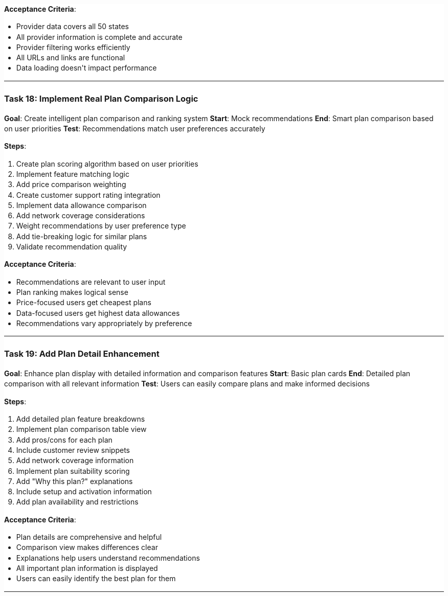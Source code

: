 **Acceptance Criteria**:
- Provider data covers all 50 states
- All provider information is complete and accurate
- Provider filtering works efficiently
- All URLs and links are functional
- Data loading doesn't impact performance

---

### Task 18: Implement Real Plan Comparison Logic
**Goal**: Create intelligent plan comparison and ranking system
**Start**: Mock recommendations
**End**: Smart plan comparison based on user priorities
**Test**: Recommendations match user preferences accurately

**Steps**:
1. Create plan scoring algorithm based on user priorities
2. Implement feature matching logic
3. Add price comparison weighting
4. Create customer support rating integration
5. Implement data allowance comparison
6. Add network coverage considerations
7. Weight recommendations by user preference type
8. Add tie-breaking logic for similar plans
9. Validate recommendation quality

**Acceptance Criteria**:
- Recommendations are relevant to user input
- Plan ranking makes logical sense
- Price-focused users get cheapest plans
- Data-focused users get highest data allowances
- Recommendations vary appropriately by preference

---

### Task 19: Add Plan Detail Enhancement
**Goal**: Enhance plan display with detailed information and comparison features
**Start**: Basic plan cards
**End**: Detailed plan comparison with all relevant information
**Test**: Users can easily compare plans and make informed decisions

**Steps**:
1. Add detailed plan feature breakdowns
2. Implement plan comparison table view
3. Add pros/cons for each plan
4. Include customer review snippets
5. Add network coverage information
6. Implement plan suitability scoring
7. Add "Why this plan?" explanations
8. Include setup and activation information
9. Add plan availability and restrictions

**Acceptance Criteria**:
- Plan details are comprehensive and helpful
- Comparison view makes differences clear
- Explanations help users understand recommendations
- All important plan information is displayed
- Users can easily identify the best plan for them

---